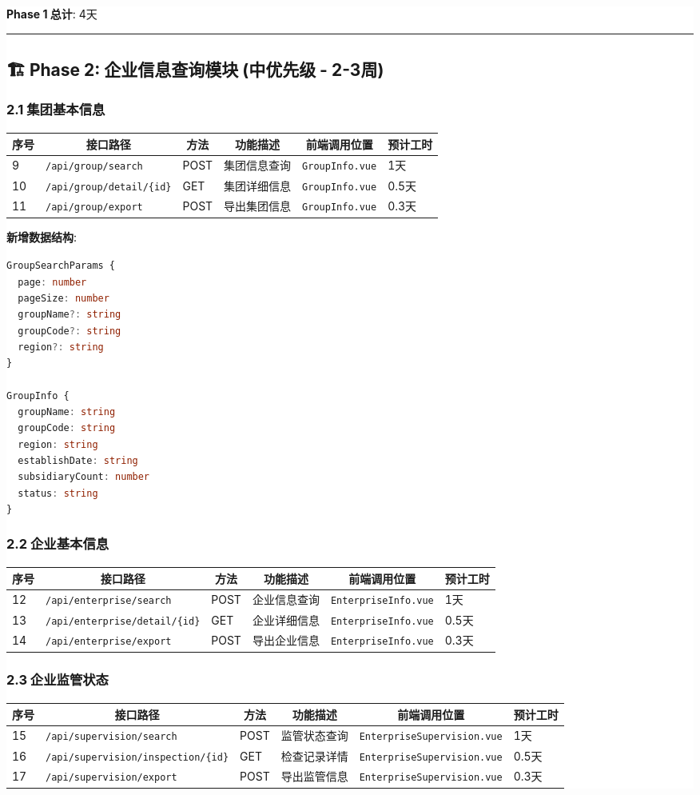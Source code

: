 **Phase 1 总计**: 4天

---

## 🏗️ Phase 2: 企业信息查询模块 (中优先级 - 2-3周)

### 2.1 集团基本信息

| 序号 | 接口路径 | 方法 | 功能描述 | 前端调用位置 | 预计工时 |
|-----|---------|------|---------|-------------|----------|
| 9 | `/api/group/search` | POST | 集团信息查询 | `GroupInfo.vue` | 1天 |
| 10 | `/api/group/detail/{id}` | GET | 集团详细信息 | `GroupInfo.vue` | 0.5天 |
| 11 | `/api/group/export` | POST | 导出集团信息 | `GroupInfo.vue` | 0.3天 |

**新增数据结构**:
```typescript
GroupSearchParams {
  page: number
  pageSize: number
  groupName?: string
  groupCode?: string
  region?: string
}

GroupInfo {
  groupName: string
  groupCode: string
  region: string
  establishDate: string
  subsidiaryCount: number
  status: string
}
```

### 2.2 企业基本信息

| 序号 | 接口路径 | 方法 | 功能描述 | 前端调用位置 | 预计工时 |
|-----|---------|------|---------|-------------|----------|
| 12 | `/api/enterprise/search` | POST | 企业信息查询 | `EnterpriseInfo.vue` | 1天 |
| 13 | `/api/enterprise/detail/{id}` | GET | 企业详细信息 | `EnterpriseInfo.vue` | 0.5天 |
| 14 | `/api/enterprise/export` | POST | 导出企业信息 | `EnterpriseInfo.vue` | 0.3天 |

### 2.3 企业监管状态

| 序号 | 接口路径 | 方法 | 功能描述 | 前端调用位置 | 预计工时 |
|-----|---------|------|---------|-------------|----------|
| 15 | `/api/supervision/search` | POST | 监管状态查询 | `EnterpriseSupervision.vue` | 1天 |
| 16 | `/api/supervision/inspection/{id}` | GET | 检查记录详情 | `EnterpriseSupervision.vue` | 0.5天 |
| 17 | `/api/supervision/export` | POST | 导出监管信息 | `EnterpriseSupervision.vue` | 0.3天 |
